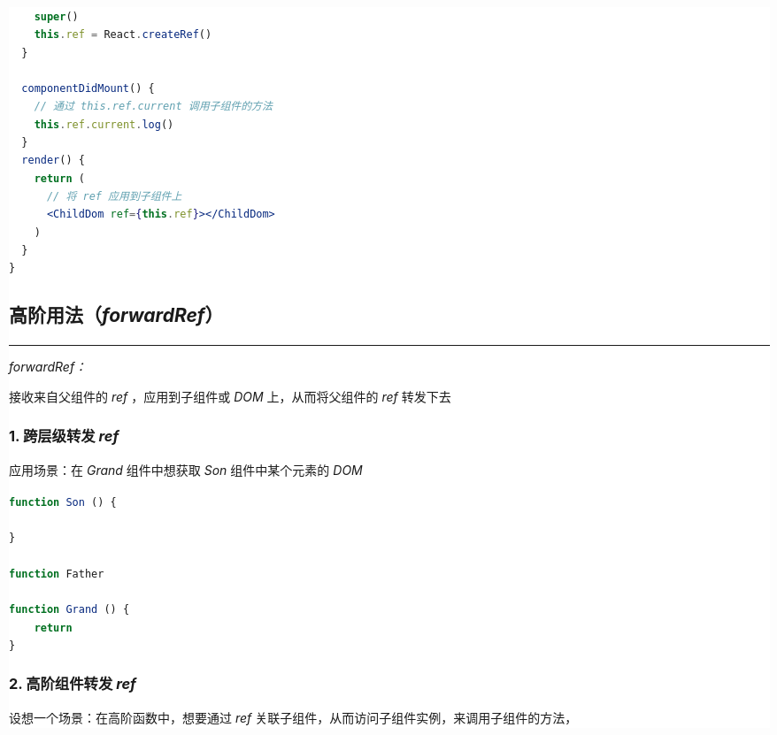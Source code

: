 ```jsx
    super()
    this.ref = React.createRef()
  }

  componentDidMount() {
    // 通过 this.ref.current 调用子组件的方法
    this.ref.current.log()
  }
  render() {
    return (
      // 将 ref 应用到子组件上
      <ChildDom ref={this.ref}></ChildDom>
    )
  }
}

```





## 高阶用法（*forwardRef*）

---

*forwardRef：*

接收来自父组件的 *ref* ，应用到子组件或 *DOM* 上，从而将父组件的 *ref* 转发下去



### 1. 跨层级转发 *ref*

应用场景：在 *Grand* 组件中想获取 *Son* 组件中某个元素的 *DOM*

```jsx
function Son () {
    
}

function Father

function Grand () {
    return 
}
```







### 2. 高阶组件转发 *ref*

设想一个场景：在高阶函数中，想要通过 *ref* 关联子组件，从而访问子组件实例，来调用子组件的方法，
